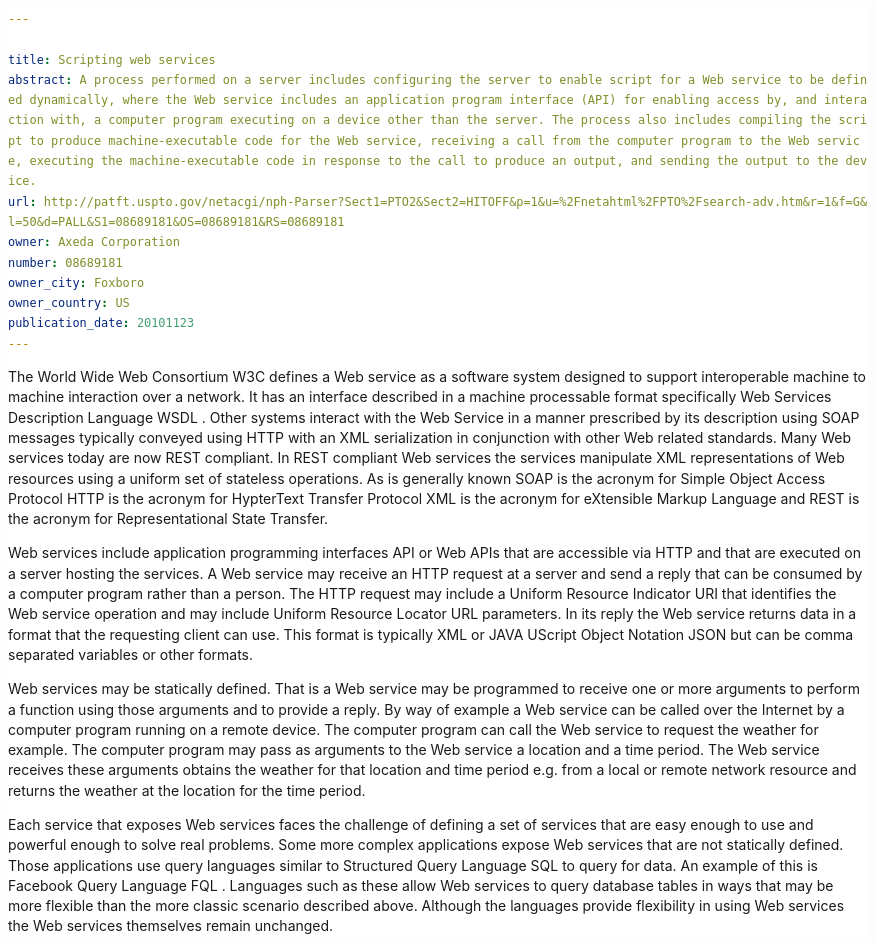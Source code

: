 ```yaml
---

title: Scripting web services
abstract: A process performed on a server includes configuring the server to enable script for a Web service to be defined dynamically, where the Web service includes an application program interface (API) for enabling access by, and interaction with, a computer program executing on a device other than the server. The process also includes compiling the script to produce machine-executable code for the Web service, receiving a call from the computer program to the Web service, executing the machine-executable code in response to the call to produce an output, and sending the output to the device.
url: http://patft.uspto.gov/netacgi/nph-Parser?Sect1=PTO2&Sect2=HITOFF&p=1&u=%2Fnetahtml%2FPTO%2Fsearch-adv.htm&r=1&f=G&l=50&d=PALL&S1=08689181&OS=08689181&RS=08689181
owner: Axeda Corporation
number: 08689181
owner_city: Foxboro
owner_country: US
publication_date: 20101123
---
```

The World Wide Web Consortium W3C defines a Web service as a software system designed to support interoperable machine to machine interaction over a network. It has an interface described in a machine processable format specifically Web Services Description Language WSDL . Other systems interact with the Web Service in a manner prescribed by its description using SOAP messages typically conveyed using HTTP with an XML serialization in conjunction with other Web related standards. Many Web services today are now REST compliant. In REST compliant Web services the services manipulate XML representations of Web resources using a uniform set of stateless operations. As is generally known SOAP is the acronym for Simple Object Access Protocol HTTP is the acronym for HypterText Transfer Protocol XML is the acronym for eXtensible Markup Language and REST is the acronym for Representational State Transfer.

Web services include application programming interfaces API or Web APIs that are accessible via HTTP and that are executed on a server hosting the services. A Web service may receive an HTTP request at a server and send a reply that can be consumed by a computer program rather than a person. The HTTP request may include a Uniform Resource Indicator URI that identifies the Web service operation and may include Uniform Resource Locator URL parameters. In its reply the Web service returns data in a format that the requesting client can use. This format is typically XML or JAVA UScript Object Notation JSON but can be comma separated variables or other formats.

Web services may be statically defined. That is a Web service may be programmed to receive one or more arguments to perform a function using those arguments and to provide a reply. By way of example a Web service can be called over the Internet by a computer program running on a remote device. The computer program can call the Web service to request the weather for example. The computer program may pass as arguments to the Web service a location and a time period. The Web service receives these arguments obtains the weather for that location and time period e.g. from a local or remote network resource and returns the weather at the location for the time period.

Each service that exposes Web services faces the challenge of defining a set of services that are easy enough to use and powerful enough to solve real problems. Some more complex applications expose Web services that are not statically defined. Those applications use query languages similar to Structured Query Language SQL to query for data. An example of this is Facebook Query Language FQL . Languages such as these allow Web services to query database tables in ways that may be more flexible than the more classic scenario described above. Although the languages provide flexibility in using Web services the Web services themselves remain unchanged.
